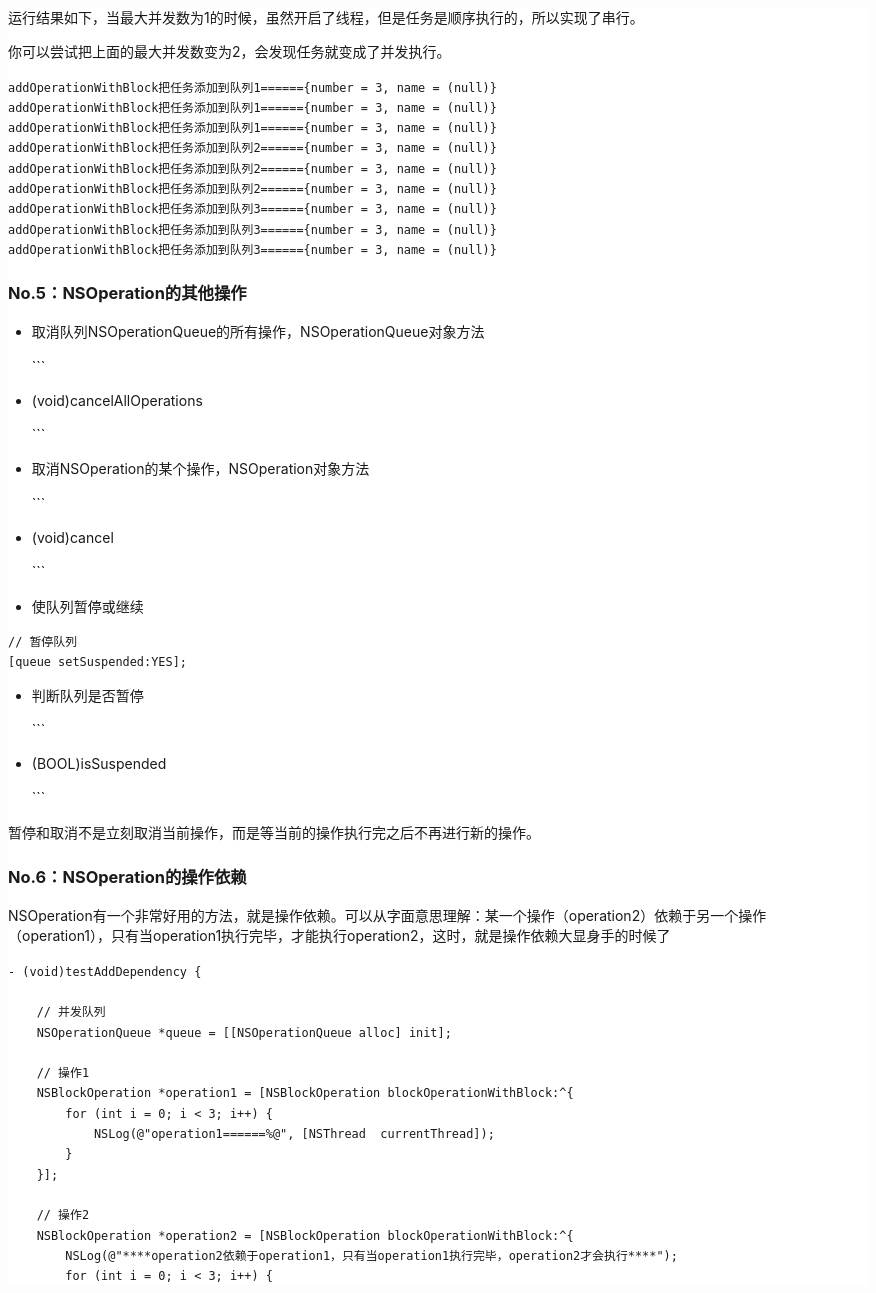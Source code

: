 运行结果如下，当最大并发数为1的时候，虽然开启了线程，但是任务是顺序执行的，所以实现了串行。

你可以尝试把上面的最大并发数变为2，会发现任务就变成了并发执行。

```text
addOperationWithBlock把任务添加到队列1======{number = 3, name = (null)}
addOperationWithBlock把任务添加到队列1======{number = 3, name = (null)}
addOperationWithBlock把任务添加到队列1======{number = 3, name = (null)}
addOperationWithBlock把任务添加到队列2======{number = 3, name = (null)}
addOperationWithBlock把任务添加到队列2======{number = 3, name = (null)}
addOperationWithBlock把任务添加到队列2======{number = 3, name = (null)}
addOperationWithBlock把任务添加到队列3======{number = 3, name = (null)}
addOperationWithBlock把任务添加到队列3======{number = 3, name = (null)}
addOperationWithBlock把任务添加到队列3======{number = 3, name = (null)}
```

### No.5：NSOperation的其他操作

* 取消队列NSOperationQueue的所有操作，NSOperationQueue对象方法

  \`\`\`

* \(void\)cancelAllOperations

  \`\`\`

* 取消NSOperation的某个操作，NSOperation对象方法

  \`\`\`

* \(void\)cancel

  \`\`\`

* 使队列暂停或继续

```text
// 暂停队列
[queue setSuspended:YES];
```

* 判断队列是否暂停

  \`\`\`

* \(BOOL\)isSuspended

  \`\`\`

暂停和取消不是立刻取消当前操作，而是等当前的操作执行完之后不再进行新的操作。

### No.6：NSOperation的操作依赖

NSOperation有一个非常好用的方法，就是操作依赖。可以从字面意思理解：某一个操作（operation2）依赖于另一个操作（operation1），只有当operation1执行完毕，才能执行operation2，这时，就是操作依赖大显身手的时候了

```text
- (void)testAddDependency {

    // 并发队列
    NSOperationQueue *queue = [[NSOperationQueue alloc] init];

    // 操作1
    NSBlockOperation *operation1 = [NSBlockOperation blockOperationWithBlock:^{
        for (int i = 0; i < 3; i++) {
            NSLog(@"operation1======%@", [NSThread  currentThread]);
        }
    }];

    // 操作2
    NSBlockOperation *operation2 = [NSBlockOperation blockOperationWithBlock:^{
        NSLog(@"****operation2依赖于operation1，只有当operation1执行完毕，operation2才会执行****");
        for (int i = 0; i < 3; i++) {
```